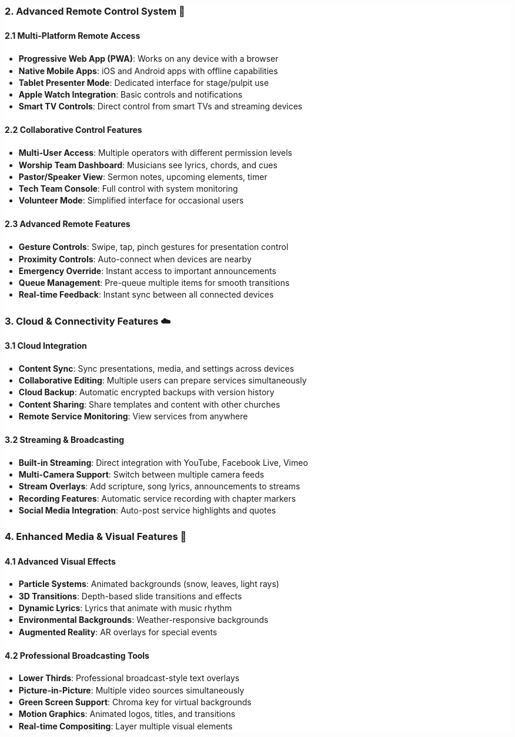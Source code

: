 ### 2. Advanced Remote Control System 📱

#### 2.1 Multi-Platform Remote Access
- **Progressive Web App (PWA)**: Works on any device with a browser
- **Native Mobile Apps**: iOS and Android apps with offline capabilities
- **Tablet Presenter Mode**: Dedicated interface for stage/pulpit use
- **Apple Watch Integration**: Basic controls and notifications
- **Smart TV Controls**: Direct control from smart TVs and streaming devices

#### 2.2 Collaborative Control Features
- **Multi-User Access**: Multiple operators with different permission levels
- **Worship Team Dashboard**: Musicians see lyrics, chords, and cues
- **Pastor/Speaker View**: Sermon notes, upcoming elements, timer
- **Tech Team Console**: Full control with system monitoring
- **Volunteer Mode**: Simplified interface for occasional users

#### 2.3 Advanced Remote Features
- **Gesture Controls**: Swipe, tap, pinch gestures for presentation control
- **Proximity Controls**: Auto-connect when devices are nearby
- **Emergency Override**: Instant access to important announcements
- **Queue Management**: Pre-queue multiple items for smooth transitions
- **Real-time Feedback**: Instant sync between all connected devices

### 3. Cloud & Connectivity Features ☁️

#### 3.1 Cloud Integration
- **Content Sync**: Sync presentations, media, and settings across devices
- **Collaborative Editing**: Multiple users can prepare services simultaneously
- **Cloud Backup**: Automatic encrypted backups with version history
- **Content Sharing**: Share templates and content with other churches
- **Remote Service Monitoring**: View services from anywhere

#### 3.2 Streaming & Broadcasting
- **Built-in Streaming**: Direct integration with YouTube, Facebook Live, Vimeo
- **Multi-Camera Support**: Switch between multiple camera feeds
- **Stream Overlays**: Add scripture, song lyrics, announcements to streams
- **Recording Features**: Automatic service recording with chapter markers
- **Social Media Integration**: Auto-post service highlights and quotes

### 4. Enhanced Media & Visual Features 🎨

#### 4.1 Advanced Visual Effects
- **Particle Systems**: Animated backgrounds (snow, leaves, light rays)
- **3D Transitions**: Depth-based slide transitions and effects
- **Dynamic Lyrics**: Lyrics that animate with music rhythm
- **Environmental Backgrounds**: Weather-responsive backgrounds
- **Augmented Reality**: AR overlays for special events

#### 4.2 Professional Broadcasting Tools
- **Lower Thirds**: Professional broadcast-style text overlays
- **Picture-in-Picture**: Multiple video sources simultaneously
- **Green Screen Support**: Chroma key for virtual backgrounds
- **Motion Graphics**: Animated logos, titles, and transitions
- **Real-time Compositing**: Layer multiple visual elements
